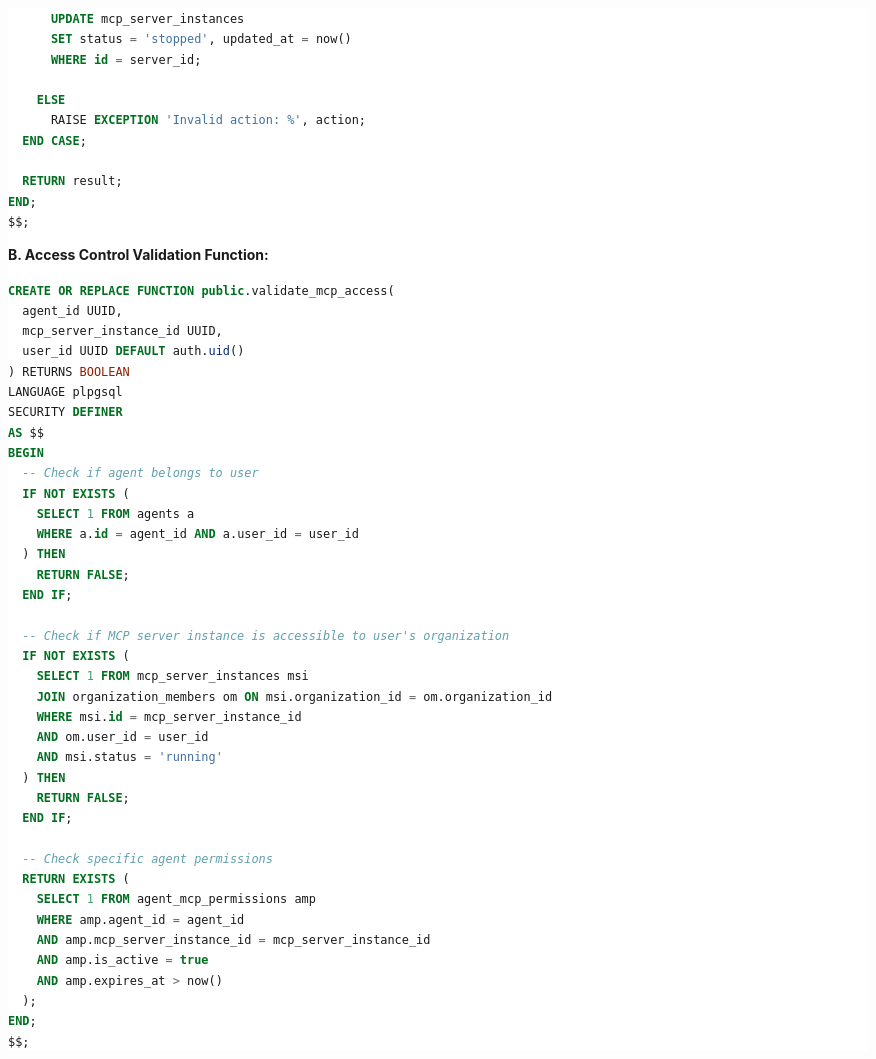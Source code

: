 ```sql
      UPDATE mcp_server_instances 
      SET status = 'stopped', updated_at = now()
      WHERE id = server_id;

    ELSE
      RAISE EXCEPTION 'Invalid action: %', action;
  END CASE;

  RETURN result;
END;
$$;
```

**B. Access Control Validation Function:**
```sql
CREATE OR REPLACE FUNCTION public.validate_mcp_access(
  agent_id UUID,
  mcp_server_instance_id UUID,
  user_id UUID DEFAULT auth.uid()
) RETURNS BOOLEAN
LANGUAGE plpgsql
SECURITY DEFINER
AS $$
BEGIN
  -- Check if agent belongs to user
  IF NOT EXISTS (
    SELECT 1 FROM agents a
    WHERE a.id = agent_id AND a.user_id = user_id
  ) THEN
    RETURN FALSE;
  END IF;

  -- Check if MCP server instance is accessible to user's organization
  IF NOT EXISTS (
    SELECT 1 FROM mcp_server_instances msi
    JOIN organization_members om ON msi.organization_id = om.organization_id
    WHERE msi.id = mcp_server_instance_id 
    AND om.user_id = user_id
    AND msi.status = 'running'
  ) THEN
    RETURN FALSE;
  END IF;

  -- Check specific agent permissions
  RETURN EXISTS (
    SELECT 1 FROM agent_mcp_permissions amp
    WHERE amp.agent_id = agent_id
    AND amp.mcp_server_instance_id = mcp_server_instance_id
    AND amp.is_active = true
    AND amp.expires_at > now()
  );
END;
$$;
```
